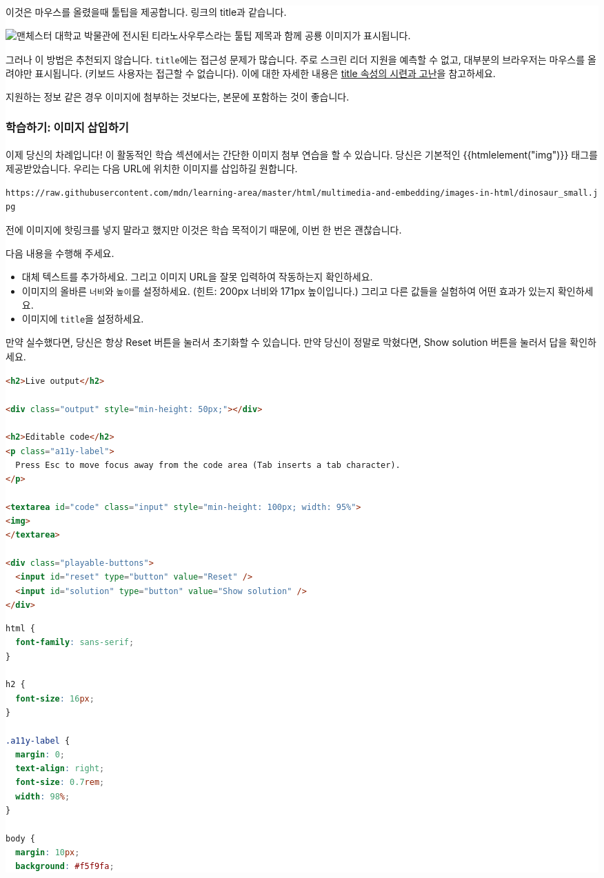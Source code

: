 이것은 마우스를 올렸을때 툴팁을 제공합니다. 링크의 title과 같습니다.

![맨체스터 대학교 박물관에 전시된 티라노사우루스라는 툴팁 제목과 함께 공룡 이미지가 표시됩니다.](image-with-title.png)

그러나 이 방법은 추천되지 않습니다. `title`에는 접근성 문제가 많습니다. 주로 스크린 리더 지원을 예측할 수 없고, 대부분의 브라우저는 마우스를 올려야만 표시됩니다. (키보드 사용자는 접근할 수 없습니다). 이에 대한 자세한 내용은 [title 속성의 시련과 고난](https://www.24a11y.com/2017/the-trials-and-tribulations-of-the-title-attribute/)을 참고하세요.

지원하는 정보 같은 경우 이미지에 첨부하는 것보다는, 본문에 포함하는 것이 좋습니다.

### 학습하기: 이미지 삽입하기

이제 당신의 차례입니다! 이 활동적인 학습 섹션에서는 간단한 이미지 첨부 연습을 할 수 있습니다. 당신은 기본적인 {{htmlelement("img")}} 태그를 제공받았습니다. 우리는 다음 URL에 위치한 이미지를 삽입하길 원합니다.

```url
https://raw.githubusercontent.com/mdn/learning-area/master/html/multimedia-and-embedding/images-in-html/dinosaur_small.jpg
```

전에 이미지에 핫링크를 넣지 말라고 했지만 이것은 학습 목적이기 때문에, 이번 한 번은 괜찮습니다.

다음 내용을 수행해 주세요.

- 대체 텍스트를 추가하세요. 그리고 이미지 URL을 잘못 입력하여 작동하는지 확인하세요.
- 이미지의 올바른 `너비`와 `높이`를 설정하세요. (힌트: 200px 너비와 171px 높이입니다.) 그리고 다른 값들을 실험하여 어떤 효과가 있는지 확인하세요.
- 이미지에 `title`을 설정하세요.

만약 실수했다면, 당신은 항상 Reset 버튼을 눌러서 초기화할 수 있습니다. 만약 당신이 정말로 막혔다면, Show solution 버튼을 눌러서 답을 확인하세요.

```html hidden
<h2>Live output</h2>

<div class="output" style="min-height: 50px;"></div>

<h2>Editable code</h2>
<p class="a11y-label">
  Press Esc to move focus away from the code area (Tab inserts a tab character).
</p>

<textarea id="code" class="input" style="min-height: 100px; width: 95%">
<img>
</textarea>

<div class="playable-buttons">
  <input id="reset" type="button" value="Reset" />
  <input id="solution" type="button" value="Show solution" />
</div>
```

```css hidden
html {
  font-family: sans-serif;
}

h2 {
  font-size: 16px;
}

.a11y-label {
  margin: 0;
  text-align: right;
  font-size: 0.7rem;
  width: 98%;
}

body {
  margin: 10px;
  background: #f5f9fa;
```